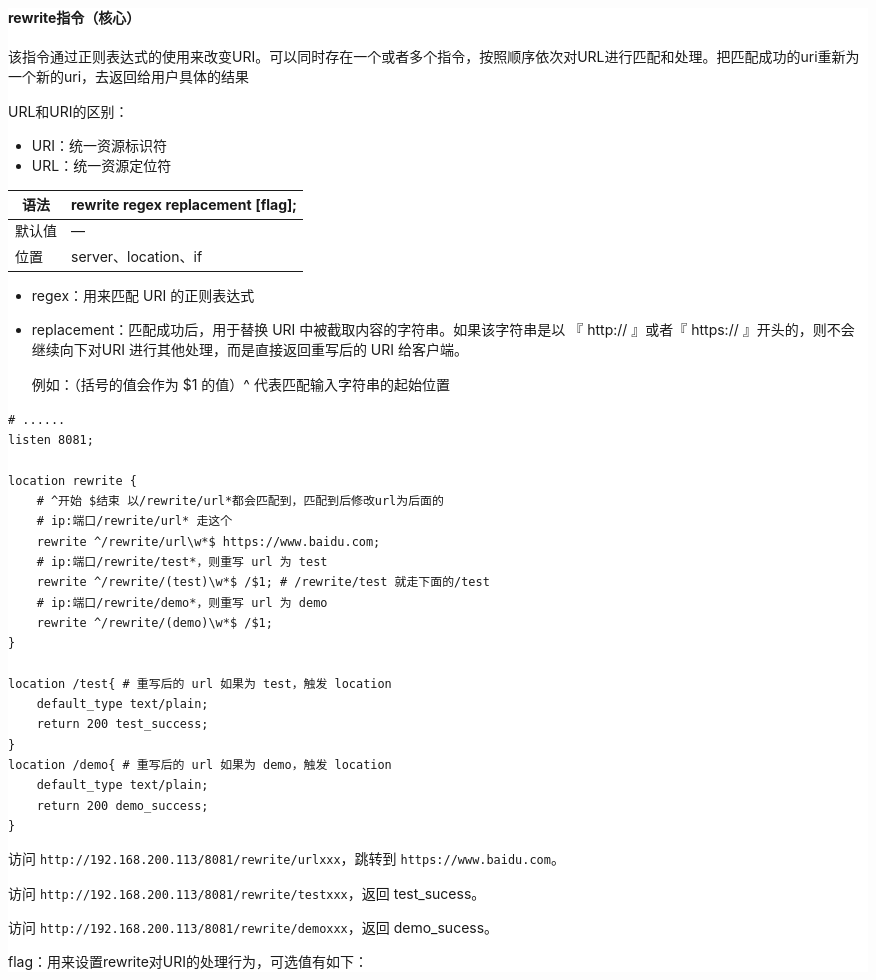 

#### rewrite指令（核心）

该指令通过正则表达式的使用来改变URI。可以同时存在一个或者多个指令，按照顺序依次对URL进行匹配和处理。把匹配成功的uri重新为一个新的uri，去返回给用户具体的结果

URL和URI的区别：

- URI：统一资源标识符
- URL：统一资源定位符

| 语法   | rewrite regex replacement [flag]; |
| ------ | --------------------------------- |
| 默认值 | —                                 |
| 位置   | server、location、if              |

- regex：用来匹配 URI 的正则表达式

- replacement：匹配成功后，用于替换 URI 中被截取内容的字符串。如果该字符串是以 『 http:// 』或者『 https:// 』开头的，则不会继续向下对URI 进行其他处理，而是直接返回重写后的 URI 给客户端。

  例如：（括号的值会作为 $1 的值）^ 代表匹配输入字符串的起始位置

```nginx
# ......
listen 8081;

location rewrite {
    # ^开始 $结束 以/rewrite/url*都会匹配到，匹配到后修改url为后面的
    # ip:端口/rewrite/url* 走这个
	rewrite ^/rewrite/url\w*$ https://www.baidu.com;
    # ip:端口/rewrite/test*，则重写 url 为 test
	rewrite ^/rewrite/(test)\w*$ /$1; # /rewrite/test 就走下面的/test
    # ip:端口/rewrite/demo*，则重写 url 为 demo
	rewrite ^/rewrite/(demo)\w*$ /$1;
}

location /test{ # 重写后的 url 如果为 test，触发 location
	default_type text/plain;
	return 200 test_success;
}
location /demo{ # 重写后的 url 如果为 demo，触发 location
	default_type text/plain;
	return 200 demo_success;
}
```

访问 `http://192.168.200.113/8081/rewrite/urlxxx`，跳转到 `https://www.baidu.com`。

访问 `http://192.168.200.113/8081/rewrite/testxxx`，返回 test_sucess。

访问 `http://192.168.200.113/8081/rewrite/demoxxx`，返回 demo_sucess。



flag：用来设置rewrite对URI的处理行为，可选值有如下：
